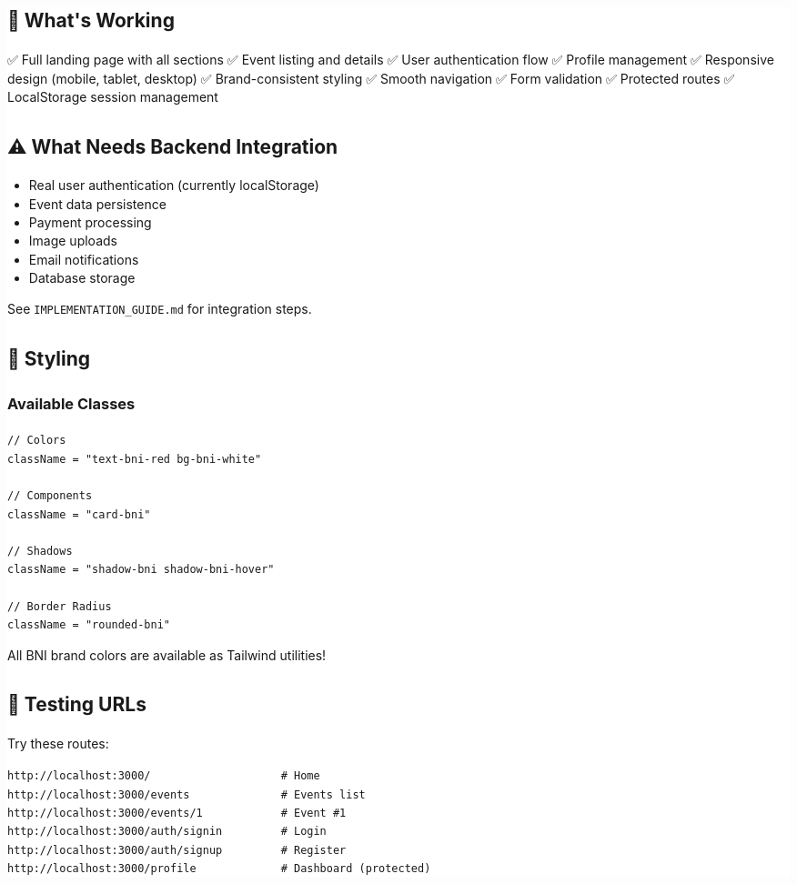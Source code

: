 ## 🎯 What's Working

✅ Full landing page with all sections
✅ Event listing and details
✅ User authentication flow
✅ Profile management
✅ Responsive design (mobile, tablet, desktop)
✅ Brand-consistent styling
✅ Smooth navigation
✅ Form validation
✅ Protected routes
✅ LocalStorage session management

## ⚠️ What Needs Backend Integration

- Real user authentication (currently localStorage)
- Event data persistence
- Payment processing
- Image uploads
- Email notifications
- Database storage

See `IMPLEMENTATION_GUIDE.md` for integration steps.

## 🎨 Styling

### Available Classes

```tsx
// Colors
className = "text-bni-red bg-bni-white"

// Components
className = "card-bni"

// Shadows
className = "shadow-bni shadow-bni-hover"

// Border Radius
className = "rounded-bni"
```

All BNI brand colors are available as Tailwind utilities!

## 🧪 Testing URLs

Try these routes:

```
http://localhost:3000/                    # Home
http://localhost:3000/events              # Events list
http://localhost:3000/events/1            # Event #1
http://localhost:3000/auth/signin         # Login
http://localhost:3000/auth/signup         # Register
http://localhost:3000/profile             # Dashboard (protected)
```
